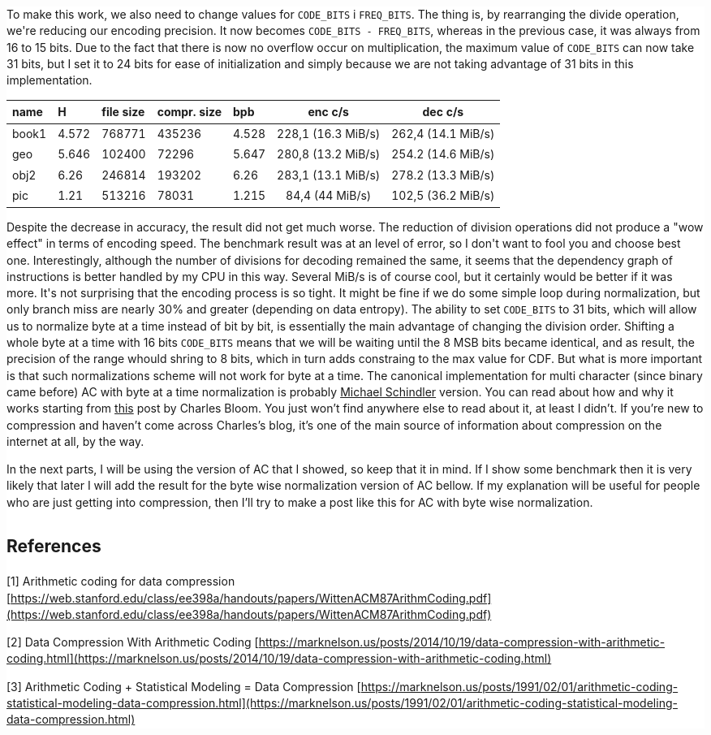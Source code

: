 To make this work, we also need to change values for `CODE_BITS` і `FREQ_BITS`. The thing is, by rearranging the divide operation, we're reducing our encoding precision. It now becomes `CODE_BITS - FREQ_BITS`, whereas in the previous case, it was always from 16 to 15 bits. Due to the fact that there is now no overflow occur on multiplication, the maximum value of `CODE_BITS` can now take 31 bits, but I set it to 24 bits for ease of initialization and simply because we are not taking advantage of 31 bits in this implementation.

| name  |   H   | file size | compr. size |  bpb  |       enc c/s      |      dec c/s       |
| :---- | :---- | :-------- | :---------- | :---- | :----------------: | :----------------: |
| book1 | 4.572 |    768771 | 435236      | 4.528 | 228,1 (16.3 MiB/s) | 262,4 (14.1 MiB/s) |
| geo   | 5.646 |    102400 | 72296       | 5.647 | 280,8 (13.2 MiB/s) | 254.2 (14.6 MiB/s) |
| obj2  | 6.26  |    246814 | 193202      | 6.26  | 283,1 (13.1 MiB/s) | 278.2 (13.3 MiB/s) |
| pic   | 1.21  |    513216 | 78031       | 1.215 | 84,4 (44 MiB/s)    | 102,5 (36.2 MiB/s) |

Despite the decrease in accuracy, the result did not get much worse. The reduction of division operations did not produce a "wow effect" in terms of encoding speed. The benchmark result was at an level of error, so I don't want to fool you and choose best one. Interestingly, although the number of divisions for decoding remained the same, it seems that the dependency graph of instructions is better handled by my CPU in this way. Several MiB/s is of course cool, but it certainly would be better if it was more. It's not surprising that the encoding process is so tight. It might be fine if we do some simple loop during normalization, but only branch miss are nearly 30% and greater (depending on data entropy). The ability to set `CODE_BITS` to 31 bits, which will allow us to normalize byte at a time instead of bit by bit, is essentially the main advantage of changing the division order. Shifting a whole byte at a time with 16 bits `CODE_BITS`  means that we will be waiting until the 8 MSB bits became identical, and as result, the precision of the range whould shring to 8 bits, which in turn adds constraing to the max value for CDF. But what is more important is that such normalizations scheme will not work for byte at a time. The canonical implementation for multi character (since binary came before) AC with byte at a time normalization is probably [Michael Schindler](http://www.compressconsult.com/rangecoder/) version. You can read about how and why it works starting from [this](http://cbloomrants.blogspot.com/2008/10/10-05-08-5.html) post by Charles Bloom. You just won’t find anywhere else to read about it, at least I didn’t. If you’re new to compression and haven’t come across Charles’s blog, it’s one of the main source of information about compression on the internet at all, by the way.

In the next parts, I will be using the version of AC that I showed, so keep that it in mind. If I show some benchmark then it is very likely that later I will add the result for the byte wise normalization version of AC bellow. If my explanation will be useful for people who are just getting into compression, then I’ll try to make a post like this for AC with byte wise normalization.

## References

\[1\] Arithmetic coding for data compression [https://web.stanford.edu/class/ee398a/handouts/papers/WittenACM87ArithmCoding.pdf](https://web.stanford.edu/class/ee398a/handouts/papers/WittenACM87ArithmCoding.pdf)

\[2\] Data Compression With Arithmetic Coding [https://marknelson.us/posts/2014/10/19/data-compression-with-arithmetic-coding.html](https://marknelson.us/posts/2014/10/19/data-compression-with-arithmetic-coding.html)

\[3\] Arithmetic Coding + Statistical Modeling = Data Compression [https://marknelson.us/posts/1991/02/01/arithmetic-coding-statistical-modeling-data-compression.html](https://marknelson.us/posts/1991/02/01/arithmetic-coding-statistical-modeling-data-compression.html)
